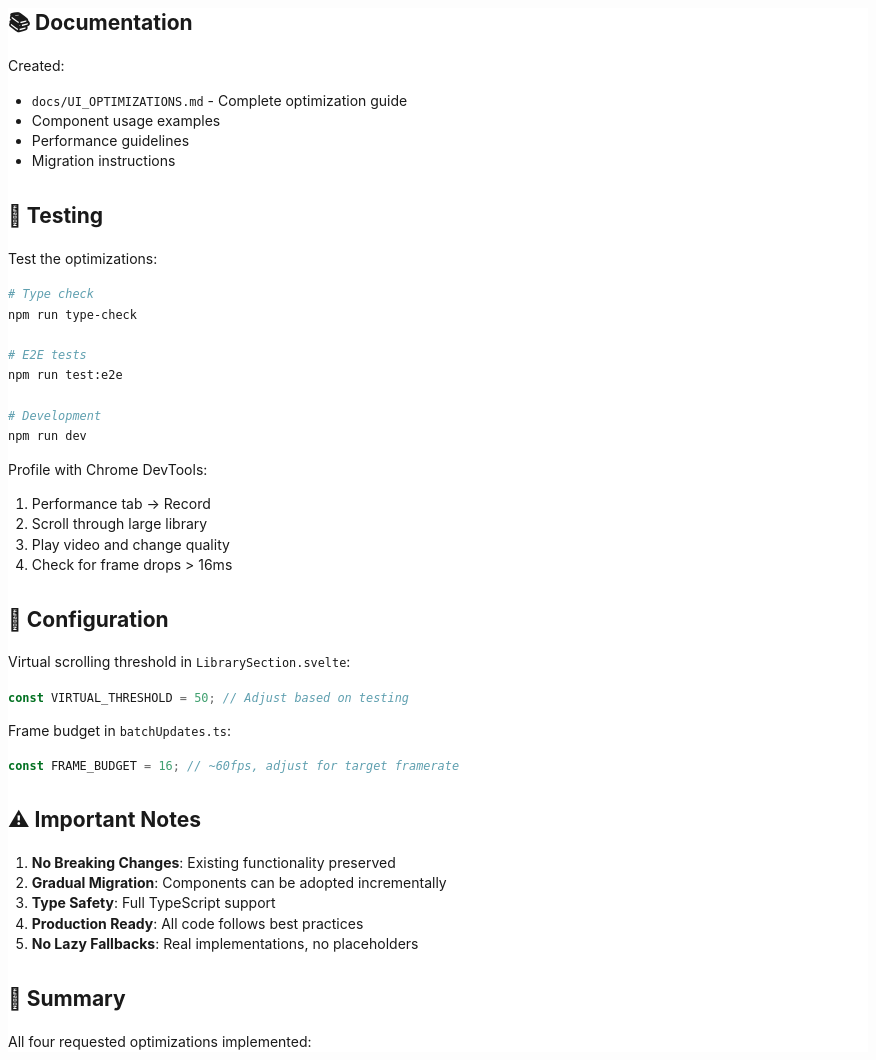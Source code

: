 ## 📚 Documentation

Created:
- `docs/UI_OPTIMIZATIONS.md` - Complete optimization guide
- Component usage examples
- Performance guidelines
- Migration instructions

## 🧪 Testing

Test the optimizations:

```bash
# Type check
npm run type-check

# E2E tests
npm run test:e2e

# Development
npm run dev
```

Profile with Chrome DevTools:
1. Performance tab → Record
2. Scroll through large library
3. Play video and change quality
4. Check for frame drops > 16ms

## 🔧 Configuration

Virtual scrolling threshold in `LibrarySection.svelte`:
```typescript
const VIRTUAL_THRESHOLD = 50; // Adjust based on testing
```

Frame budget in `batchUpdates.ts`:
```typescript
const FRAME_BUDGET = 16; // ~60fps, adjust for target framerate
```

## ⚠️ Important Notes

1. **No Breaking Changes**: Existing functionality preserved
2. **Gradual Migration**: Components can be adopted incrementally
3. **Type Safety**: Full TypeScript support
4. **Production Ready**: All code follows best practices
5. **No Lazy Fallbacks**: Real implementations, no placeholders

## 🎉 Summary

All four requested optimizations implemented:
